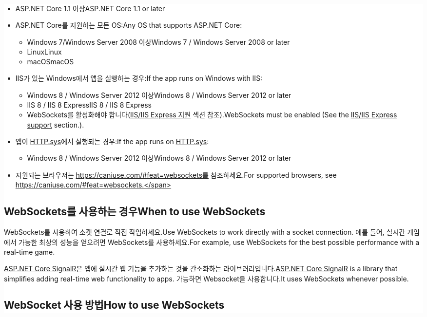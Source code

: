 * <span data-ttu-id="465fa-111">ASP.NET Core 1.1 이상</span><span class="sxs-lookup"><span data-stu-id="465fa-111">ASP.NET Core 1.1 or later</span></span>
* <span data-ttu-id="465fa-112">ASP.NET Core를 지원하는 모든 OS:</span><span class="sxs-lookup"><span data-stu-id="465fa-112">Any OS that supports ASP.NET Core:</span></span>
  
  * <span data-ttu-id="465fa-113">Windows 7/Windows Server 2008 이상</span><span class="sxs-lookup"><span data-stu-id="465fa-113">Windows 7 / Windows Server 2008 or later</span></span>
  * <span data-ttu-id="465fa-114">Linux</span><span class="sxs-lookup"><span data-stu-id="465fa-114">Linux</span></span>
  * <span data-ttu-id="465fa-115">macOS</span><span class="sxs-lookup"><span data-stu-id="465fa-115">macOS</span></span>
  
* <span data-ttu-id="465fa-116">IIS가 있는 Windows에서 앱을 실행하는 경우:</span><span class="sxs-lookup"><span data-stu-id="465fa-116">If the app runs on Windows with IIS:</span></span>

  * <span data-ttu-id="465fa-117">Windows 8 / Windows Server 2012 이상</span><span class="sxs-lookup"><span data-stu-id="465fa-117">Windows 8 / Windows Server 2012 or later</span></span>
  * <span data-ttu-id="465fa-118">IIS 8 / IIS 8 Express</span><span class="sxs-lookup"><span data-stu-id="465fa-118">IIS 8 / IIS 8 Express</span></span>
  * <span data-ttu-id="465fa-119">WebSockets를 활성화해야 합니다([IIS/IIS Express 지원](#iisiis-express-support) 섹션 참조).</span><span class="sxs-lookup"><span data-stu-id="465fa-119">WebSockets must be enabled (See the [IIS/IIS Express support](#iisiis-express-support) section.).</span></span>
  
* <span data-ttu-id="465fa-120">앱이 [HTTP.sys](xref:fundamentals/servers/httpsys)에서 실행되는 경우:</span><span class="sxs-lookup"><span data-stu-id="465fa-120">If the app runs on [HTTP.sys](xref:fundamentals/servers/httpsys):</span></span>

  * <span data-ttu-id="465fa-121">Windows 8 / Windows Server 2012 이상</span><span class="sxs-lookup"><span data-stu-id="465fa-121">Windows 8 / Windows Server 2012 or later</span></span>

* <span data-ttu-id="465fa-122">지원되는 브라우저는 https://caniuse.com/#feat=websockets를 참조하세요.</span><span class="sxs-lookup"><span data-stu-id="465fa-122">For supported browsers, see https://caniuse.com/#feat=websockets.</span></span>

## <a name="when-to-use-websockets"></a><span data-ttu-id="465fa-123">WebSockets를 사용하는 경우</span><span class="sxs-lookup"><span data-stu-id="465fa-123">When to use WebSockets</span></span>

<span data-ttu-id="465fa-124">WebSockets를 사용하여 소켓 연결로 직접 작업하세요.</span><span class="sxs-lookup"><span data-stu-id="465fa-124">Use WebSockets to work directly with a socket connection.</span></span> <span data-ttu-id="465fa-125">예를 들어, 실시간 게임에서 가능한 최상의 성능을 얻으려면 WebSockets를 사용하세요.</span><span class="sxs-lookup"><span data-stu-id="465fa-125">For example, use WebSockets for the best possible performance with a real-time game.</span></span>

<span data-ttu-id="465fa-126">[ASP.NET Core SignalR](xref:signalr/introduction)은 앱에 실시간 웹 기능을 추가하는 것을 간소화하는 라이브러리입니다.</span><span class="sxs-lookup"><span data-stu-id="465fa-126">[ASP.NET Core SignalR](xref:signalr/introduction) is a library that simplifies adding real-time web functionality to apps.</span></span> <span data-ttu-id="465fa-127">가능하면 Websocket을 사용합니다.</span><span class="sxs-lookup"><span data-stu-id="465fa-127">It uses WebSockets whenever possible.</span></span>

## <a name="how-to-use-websockets"></a><span data-ttu-id="465fa-128">WebSocket 사용 방법</span><span class="sxs-lookup"><span data-stu-id="465fa-128">How to use WebSockets</span></span>
